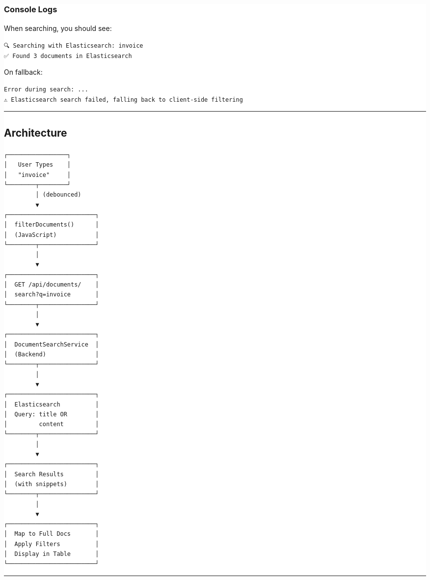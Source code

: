 ### **Console Logs**

When searching, you should see:
```
🔍 Searching with Elasticsearch: invoice
✅ Found 3 documents in Elasticsearch
```

On fallback:
```
Error during search: ...
⚠️ Elasticsearch search failed, falling back to client-side filtering
```

---

## Architecture

```
┌─────────────────┐
│   User Types    │
│   "invoice"     │
└────────┬────────┘
         │ (debounced)
         ▼
┌─────────────────────────┐
│  filterDocuments()      │
│  (JavaScript)           │
└────────┬────────────────┘
         │
         ▼
┌─────────────────────────┐
│  GET /api/documents/    │
│  search?q=invoice       │
└────────┬────────────────┘
         │
         ▼
┌─────────────────────────┐
│  DocumentSearchService  │
│  (Backend)              │
└────────┬────────────────┘
         │
         ▼
┌─────────────────────────┐
│  Elasticsearch          │
│  Query: title OR        │
│         content         │
└────────┬────────────────┘
         │
         ▼
┌─────────────────────────┐
│  Search Results         │
│  (with snippets)        │
└────────┬────────────────┘
         │
         ▼
┌─────────────────────────┐
│  Map to Full Docs       │
│  Apply Filters          │
│  Display in Table       │
└─────────────────────────┘
```

---
